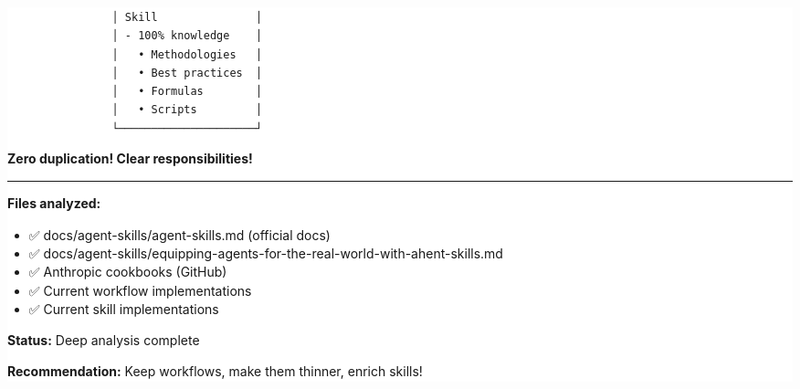 ```
                │ Skill               │
                │ - 100% knowledge    │
                │   • Methodologies   │
                │   • Best practices  │
                │   • Formulas        │
                │   • Scripts         │
                └─────────────────────┘
```

**Zero duplication! Clear responsibilities!**

---

**Files analyzed:**
- ✅ docs/agent-skills/agent-skills.md (official docs)
- ✅ docs/agent-skills/equipping-agents-for-the-real-world-with-ahent-skills.md
- ✅ Anthropic cookbooks (GitHub)
- ✅ Current workflow implementations
- ✅ Current skill implementations

**Status:** Deep analysis complete

**Recommendation:** Keep workflows, make them thinner, enrich skills!
